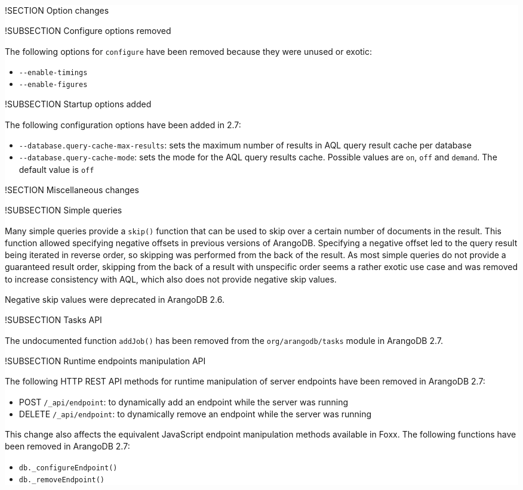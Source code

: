 
!SECTION Option changes

!SUBSECTION Configure options removed

The following options for `configure` have been removed because they were unused
or exotic:

* `--enable-timings`
* `--enable-figures`

!SUBSECTION Startup options added

The following configuration options have been added in 2.7:

* `--database.query-cache-max-results`: sets the maximum number of results in AQL 
  query result cache per database 
* `--database.query-cache-mode`: sets the mode for the AQL query results cache. 
  Possible values are `on`, `off` and `demand`. The default value is `off`


!SECTION Miscellaneous changes

!SUBSECTION Simple queries

Many simple queries provide a `skip()` function that can be used to skip over a certain number
of documents in the result. This function allowed specifying negative offsets in previous versions
of ArangoDB. Specifying a negative offset led to the query result being iterated in reverse order,
so skipping was performed from the back of the result. As most simple queries do not provide a
guaranteed result order, skipping from the back of a result with unspecific order seems a rather
exotic use case and was removed to increase consistency with AQL, which also does not provide
negative skip values.

Negative skip values were deprecated in ArangoDB 2.6.

!SUBSECTION Tasks API

The undocumented function `addJob()` has been removed from the `org/arangodb/tasks` module in
ArangoDB 2.7. 

!SUBSECTION Runtime endpoints manipulation API

The following HTTP REST API methods for runtime manipulation of server endpoints have been
removed in ArangoDB 2.7:

* POST `/_api/endpoint`: to dynamically add an endpoint while the server was running
* DELETE `/_api/endpoint`: to dynamically remove an endpoint while the server was running

This change also affects the equivalent JavaScript endpoint manipulation methods available 
in Foxx. The following functions have been removed in ArangoDB 2.7:

* `db._configureEndpoint()`
* `db._removeEndpoint()` 

